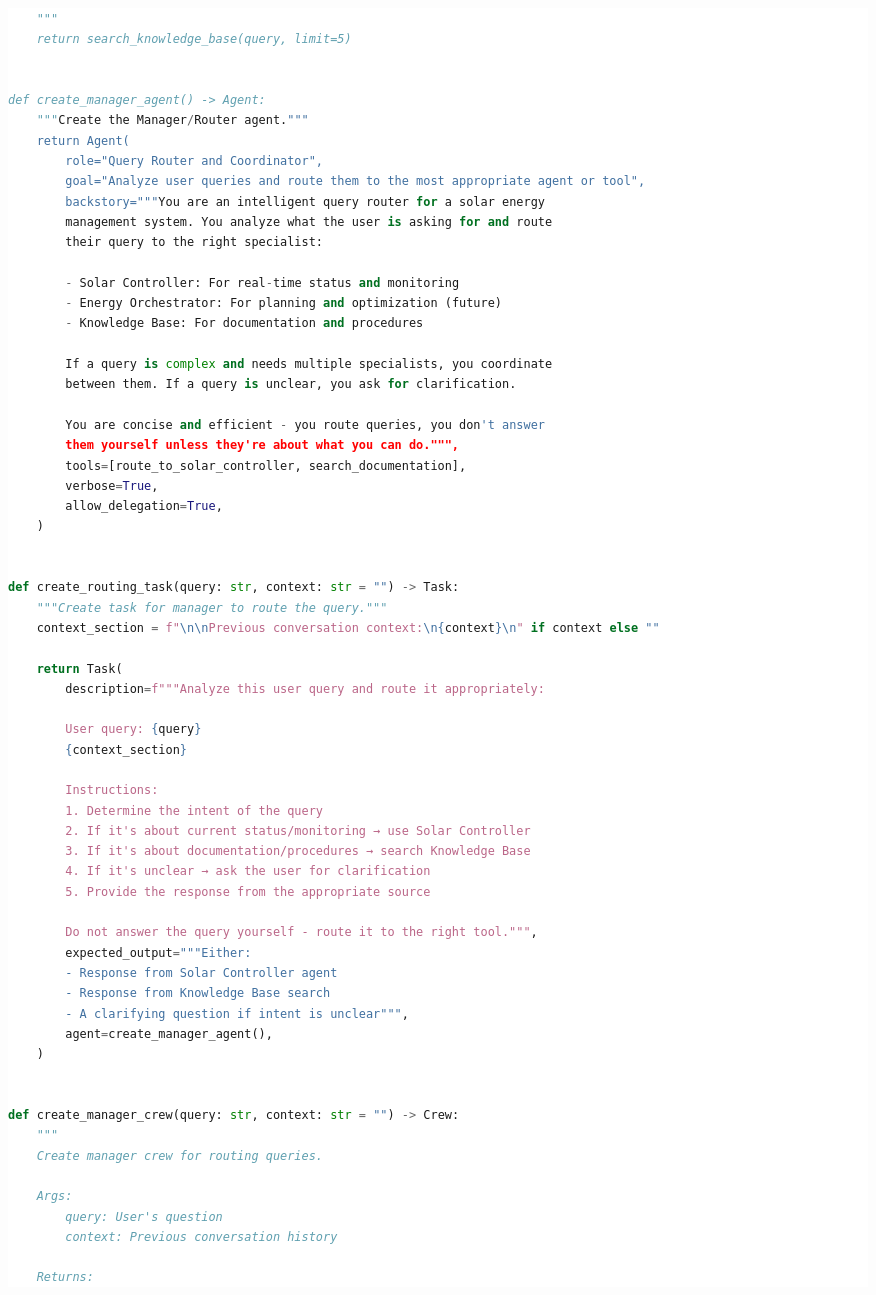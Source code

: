 ```python
    """
    return search_knowledge_base(query, limit=5)


def create_manager_agent() -> Agent:
    """Create the Manager/Router agent."""
    return Agent(
        role="Query Router and Coordinator",
        goal="Analyze user queries and route them to the most appropriate agent or tool",
        backstory="""You are an intelligent query router for a solar energy
        management system. You analyze what the user is asking for and route
        their query to the right specialist:

        - Solar Controller: For real-time status and monitoring
        - Energy Orchestrator: For planning and optimization (future)
        - Knowledge Base: For documentation and procedures

        If a query is complex and needs multiple specialists, you coordinate
        between them. If a query is unclear, you ask for clarification.

        You are concise and efficient - you route queries, you don't answer
        them yourself unless they're about what you can do.""",
        tools=[route_to_solar_controller, search_documentation],
        verbose=True,
        allow_delegation=True,
    )


def create_routing_task(query: str, context: str = "") -> Task:
    """Create task for manager to route the query."""
    context_section = f"\n\nPrevious conversation context:\n{context}\n" if context else ""

    return Task(
        description=f"""Analyze this user query and route it appropriately:

        User query: {query}
        {context_section}

        Instructions:
        1. Determine the intent of the query
        2. If it's about current status/monitoring → use Solar Controller
        3. If it's about documentation/procedures → search Knowledge Base
        4. If it's unclear → ask the user for clarification
        5. Provide the response from the appropriate source

        Do not answer the query yourself - route it to the right tool.""",
        expected_output="""Either:
        - Response from Solar Controller agent
        - Response from Knowledge Base search
        - A clarifying question if intent is unclear""",
        agent=create_manager_agent(),
    )


def create_manager_crew(query: str, context: str = "") -> Crew:
    """
    Create manager crew for routing queries.

    Args:
        query: User's question
        context: Previous conversation history

    Returns:
```